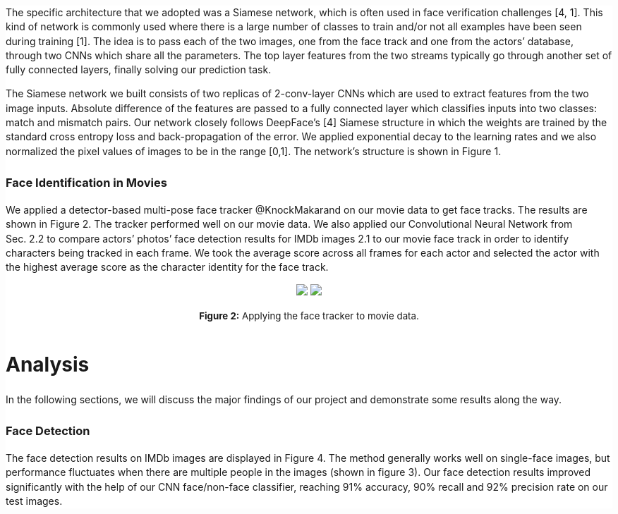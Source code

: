 The specific architecture that we
adopted was a Siamese network, which is often used in face verification
challenges [4, 1]. This kind of network is commonly used
where there is a large number of classes to train and/or not all
examples have been seen during training [1]. The idea is to pass each
of the two images, one from the face track and one from the actors’
database, through two CNNs which share all the parameters. The top layer
features from the two streams typically go through another set of fully
connected layers, finally solving our prediction task. 

The Siamese
network we built consists of two replicas of 2-conv-layer CNNs which are
used to extract features from the two image inputs. Absolute difference
of the features are passed to a fully connected layer which classifies
inputs into two classes: match and mismatch pairs. Our network closely
follows DeepFace’s [4] Siamese structure in which the weights are
trained by the standard cross entropy loss and back-propagation of the
error. We applied exponential decay to the learning rates and we also
normalized the pixel values of images to be in the range \[0,1\]. The
network’s structure is shown in Figure 1.

### Face Identification in Movies

We applied a detector-based multi-pose face tracker @KnockMakarand on
our movie data to get face tracks. The results are shown in Figure 2.
The tracker performed well on our movie data. We also applied our
Convolutional Neural Network from Sec. 2.2 to compare
actors’ photos’ face detection results for IMDb images 2.1
to our movie face track in order to identify characters being tracked in
each frame. We took the average score across all frames for each actor
and selected the actor with the highest average score as the character
identity for the face track.

<p style="text-align: center;">
	<img style="margin:50" src="{{ site.baseurl }}/assets/xu-harry_potter1.png"/>
	<img style="margin:50" src="{{ site.baseurl }}/assets/xu-harry_potter2.png"/>
</p>

<p style="text-align:center;font-size:0.95rem"><b>Figure 2:</b> Applying the face tracker to movie data.</p>

Analysis 
========

In the following sections, we will discuss the major findings of our
project and demonstrate some results along the way.

### Face Detection

The face detection results on IMDb images are displayed in Figure 4. The
method generally works well on single-face images, but performance
fluctuates when there are multiple people in the images (shown in figure
3). Our face detection results improved significantly with the help of
our CNN face/non-face classifier, reaching 91% accuracy, 90% recall and
92% precision rate on our test images.
